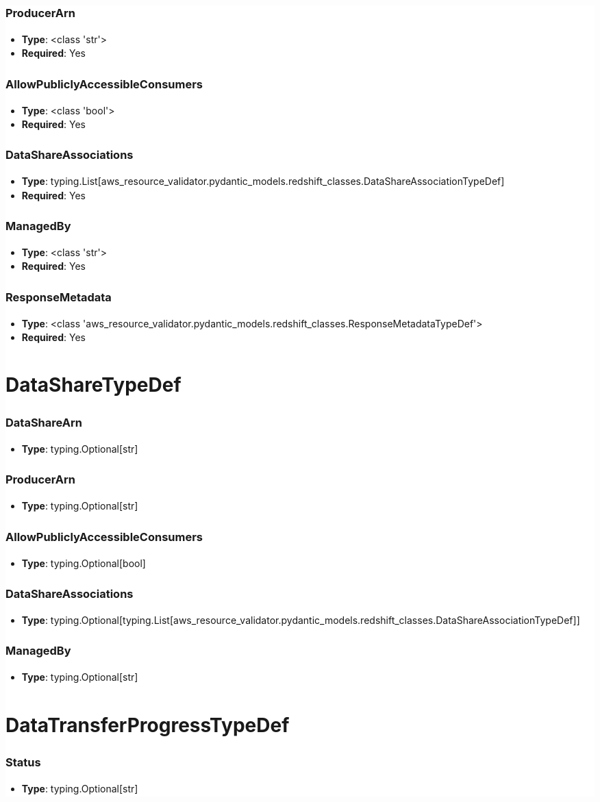### ProducerArn
- **Type**: <class 'str'>
- **Required**: Yes

### AllowPubliclyAccessibleConsumers
- **Type**: <class 'bool'>
- **Required**: Yes

### DataShareAssociations
- **Type**: typing.List[aws_resource_validator.pydantic_models.redshift_classes.DataShareAssociationTypeDef]
- **Required**: Yes

### ManagedBy
- **Type**: <class 'str'>
- **Required**: Yes

### ResponseMetadata
- **Type**: <class 'aws_resource_validator.pydantic_models.redshift_classes.ResponseMetadataTypeDef'>
- **Required**: Yes


# DataShareTypeDef

### DataShareArn
- **Type**: typing.Optional[str]

### ProducerArn
- **Type**: typing.Optional[str]

### AllowPubliclyAccessibleConsumers
- **Type**: typing.Optional[bool]

### DataShareAssociations
- **Type**: typing.Optional[typing.List[aws_resource_validator.pydantic_models.redshift_classes.DataShareAssociationTypeDef]]

### ManagedBy
- **Type**: typing.Optional[str]


# DataTransferProgressTypeDef

### Status
- **Type**: typing.Optional[str]
